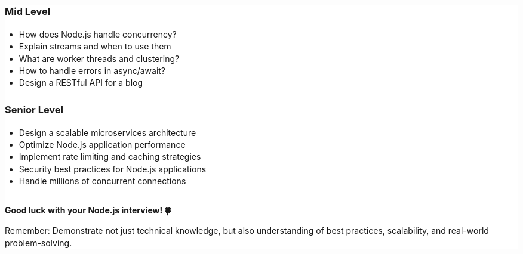 ### Mid Level

- How does Node.js handle concurrency?
- Explain streams and when to use them
- What are worker threads and clustering?
- How to handle errors in async/await?
- Design a RESTful API for a blog

### Senior Level

- Design a scalable microservices architecture
- Optimize Node.js application performance
- Implement rate limiting and caching strategies
- Security best practices for Node.js applications
- Handle millions of concurrent connections

---

**Good luck with your Node.js interview! 🍀**

Remember: Demonstrate not just technical knowledge, but also understanding of best practices, scalability, and real-world problem-solving.

